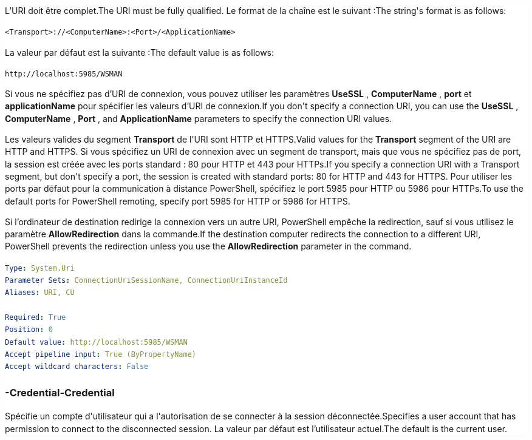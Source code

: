 <span data-ttu-id="40f2e-261">L’URI doit être complet.</span><span class="sxs-lookup"><span data-stu-id="40f2e-261">The URI must be fully qualified.</span></span> <span data-ttu-id="40f2e-262">Le format de la chaîne est le suivant :</span><span class="sxs-lookup"><span data-stu-id="40f2e-262">The string's format is as follows:</span></span>

`<Transport>://<ComputerName>:<Port>/<ApplicationName>`

<span data-ttu-id="40f2e-263">La valeur par défaut est la suivante :</span><span class="sxs-lookup"><span data-stu-id="40f2e-263">The default value is as follows:</span></span>

`http://localhost:5985/WSMAN`

<span data-ttu-id="40f2e-264">Si vous ne spécifiez pas d’URI de connexion, vous pouvez utiliser les paramètres **UseSSL** , **ComputerName** , **port** et **applicationName** pour spécifier les valeurs d’URI de connexion.</span><span class="sxs-lookup"><span data-stu-id="40f2e-264">If you don't specify a connection URI, you can use the **UseSSL** , **ComputerName** , **Port** , and **ApplicationName** parameters to specify the connection URI values.</span></span>

<span data-ttu-id="40f2e-265">Les valeurs valides du segment **Transport** de l'URI sont HTTP et HTTPS.</span><span class="sxs-lookup"><span data-stu-id="40f2e-265">Valid values for the **Transport** segment of the URI are HTTP and HTTPS.</span></span> <span data-ttu-id="40f2e-266">Si vous spécifiez un URI de connexion avec un segment de transport, mais que vous ne spécifiez pas de port, la session est créée avec les ports standard : 80 pour HTTP et 443 pour HTTPs.</span><span class="sxs-lookup"><span data-stu-id="40f2e-266">If you specify a connection URI with a Transport segment, but don't specify a port, the session is created with standard ports: 80 for HTTP and 443 for HTTPS.</span></span> <span data-ttu-id="40f2e-267">Pour utiliser les ports par défaut pour la communication à distance PowerShell, spécifiez le port 5985 pour HTTP ou 5986 pour HTTPs.</span><span class="sxs-lookup"><span data-stu-id="40f2e-267">To use the default ports for PowerShell remoting, specify port 5985 for HTTP or 5986 for HTTPS.</span></span>

<span data-ttu-id="40f2e-268">Si l’ordinateur de destination redirige la connexion vers un autre URI, PowerShell empêche la redirection, sauf si vous utilisez le paramètre **AllowRedirection** dans la commande.</span><span class="sxs-lookup"><span data-stu-id="40f2e-268">If the destination computer redirects the connection to a different URI, PowerShell prevents the redirection unless you use the **AllowRedirection** parameter in the command.</span></span>

```yaml
Type: System.Uri
Parameter Sets: ConnectionUriSessionName, ConnectionUriInstanceId
Aliases: URI, CU

Required: True
Position: 0
Default value: http://localhost:5985/WSMAN
Accept pipeline input: True (ByPropertyName)
Accept wildcard characters: False
```

### <span data-ttu-id="40f2e-269">-Credential</span><span class="sxs-lookup"><span data-stu-id="40f2e-269">-Credential</span></span>

<span data-ttu-id="40f2e-270">Spécifie un compte d'utilisateur qui a l'autorisation de se connecter à la session déconnectée.</span><span class="sxs-lookup"><span data-stu-id="40f2e-270">Specifies a user account that has permission to connect to the disconnected session.</span></span> <span data-ttu-id="40f2e-271">La valeur par défaut est l’utilisateur actuel.</span><span class="sxs-lookup"><span data-stu-id="40f2e-271">The default is the current user.</span></span>
